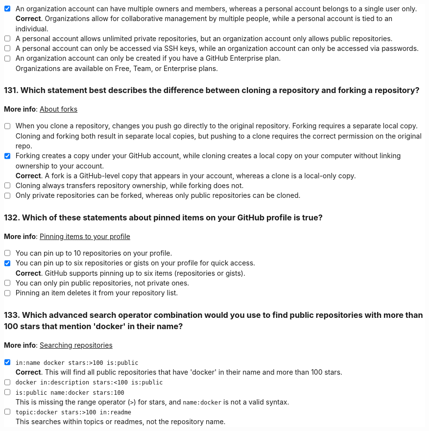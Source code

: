- [x] An organization account can have multiple owners and members, whereas a personal account belongs to a single user only.  
       **Correct**. Organizations allow for collaborative management by multiple people, while a personal account is tied to an individual.
- [ ] A personal account allows unlimited private repositories, but an organization account only allows public repositories.
- [ ] A personal account can only be accessed via SSH keys, while an organization account can only be accessed via passwords.
- [ ] An organization account can only be created if you have a GitHub Enterprise plan.  
       Organizations are available on Free, Team, or Enterprise plans.

### 131. Which statement best describes the difference between cloning a repository and forking a repository?

**More info**: [About forks](https://docs.github.com/ja/pull-requests/collaborating-with-pull-requests/working-with-forks/about-forks)

- [ ] When you clone a repository, changes you push go directly to the original repository. Forking requires a separate local copy.  
       Cloning and forking both result in separate local copies, but pushing to a clone requires the correct permission on the original repo.
- [x] Forking creates a copy under your GitHub account, while cloning creates a local copy on your computer without linking ownership to your account.  
       **Correct**. A fork is a GitHub-level copy that appears in your account, whereas a clone is a local-only copy.
- [ ] Cloning always transfers repository ownership, while forking does not.
- [ ] Only private repositories can be forked, whereas only public repositories can be cloned.

### 132. Which of these statements about pinned items on your GitHub profile is true?

**More info**: [Pinning items to your profile](https://docs.github.com/ja/account-and-profile/setting-up-and-managing-your-github-profile/customizing-your-profile/pinning-items-to-your-profile)

- [ ] You can pin up to 10 repositories on your profile.
- [x] You can pin up to six repositories or gists on your profile for quick access.  
       **Correct**. GitHub supports pinning up to six items (repositories or gists).
- [ ] You can only pin public repositories, not private ones.
- [ ] Pinning an item deletes it from your repository list.

### 133. Which advanced search operator combination would you use to find public repositories with more than 100 stars that mention 'docker' in their name?

**More info**: [Searching repositories](https://docs.github.com/ja/search-github/searching-on-github/searching-for-repositories)

- [x] `in:name docker stars:>100 is:public`  
       **Correct**. This will find all public repositories that have 'docker' in their name and more than 100 stars.
- [ ] `docker in:description stars:<100 is:public`
- [ ] `is:public name:docker stars:100`  
       This is missing the range operator (`>`) for stars, and `name:docker` is not a valid syntax.
- [ ] `topic:docker stars:>100 in:readme`  
       This searches within topics or readmes, not the repository name.
